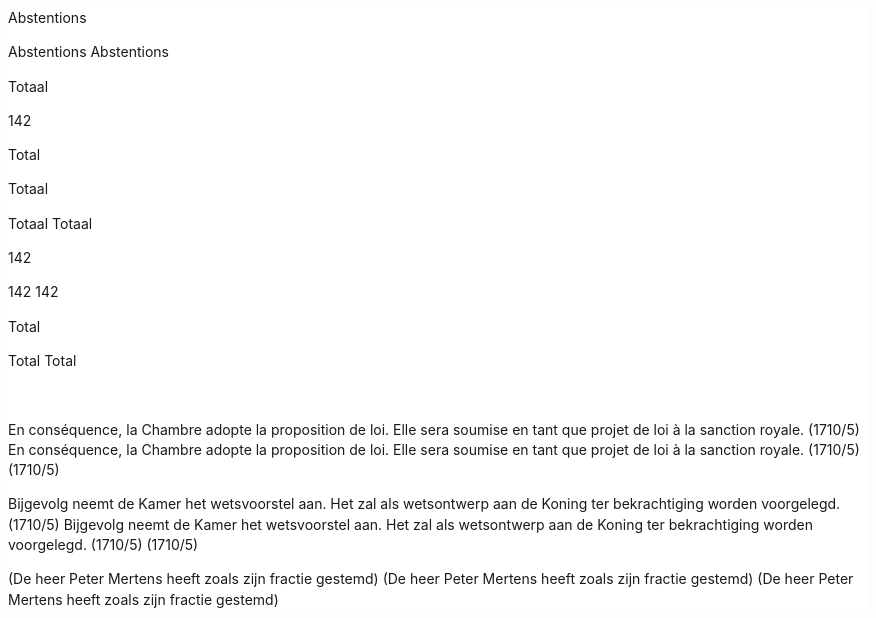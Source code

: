 
Abstentions

Abstentions
Abstentions



Totaal


142


Total



Totaal

Totaal
Totaal


142

142
142


Total

Total
Total

 
 

En conséquence, la Chambre adopte la
proposition de loi. Elle sera soumise en tant que projet de loi à la sanction
royale. (1710/5)
En conséquence, la Chambre adopte la
proposition de loi. Elle sera soumise en tant que projet de loi à la sanction
royale. 
(1710/5)
(1710/5)


Bijgevolg neemt de Kamer het wetsvoorstel
aan. Het zal als wetsontwerp aan de Koning ter bekrachtiging worden voorgelegd.
(1710/5)
Bijgevolg neemt de Kamer het wetsvoorstel
aan. Het zal als wetsontwerp aan de Koning ter bekrachtiging worden voorgelegd.
(1710/5)
(1710/5)
 
 

(De
heer Peter Mertens heeft zoals zijn fractie gestemd)
(De
heer Peter Mertens heeft zoals zijn fractie gestemd)
(De
heer Peter Mertens heeft zoals zijn fractie gestemd)
 